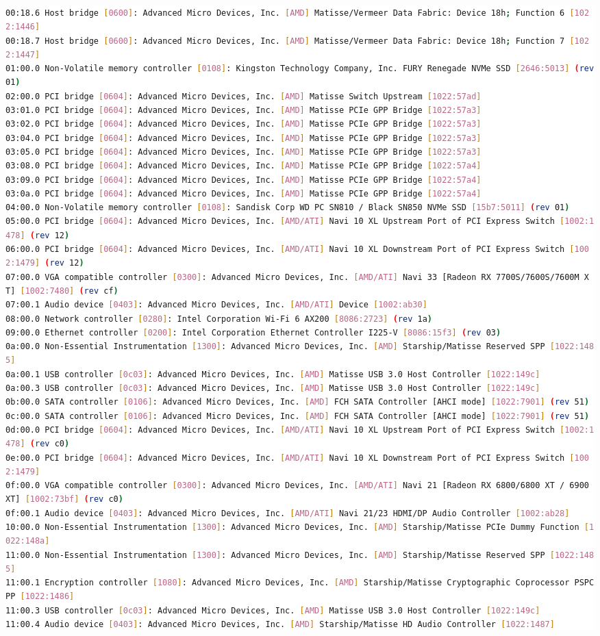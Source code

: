```bash
00:18.6 Host bridge [0600]: Advanced Micro Devices, Inc. [AMD] Matisse/Vermeer Data Fabric: Device 18h; Function 6 [1022:1446]
00:18.7 Host bridge [0600]: Advanced Micro Devices, Inc. [AMD] Matisse/Vermeer Data Fabric: Device 18h; Function 7 [1022:1447]
01:00.0 Non-Volatile memory controller [0108]: Kingston Technology Company, Inc. FURY Renegade NVMe SSD [2646:5013] (rev 01)
02:00.0 PCI bridge [0604]: Advanced Micro Devices, Inc. [AMD] Matisse Switch Upstream [1022:57ad]
03:01.0 PCI bridge [0604]: Advanced Micro Devices, Inc. [AMD] Matisse PCIe GPP Bridge [1022:57a3]
03:02.0 PCI bridge [0604]: Advanced Micro Devices, Inc. [AMD] Matisse PCIe GPP Bridge [1022:57a3]
03:04.0 PCI bridge [0604]: Advanced Micro Devices, Inc. [AMD] Matisse PCIe GPP Bridge [1022:57a3]
03:05.0 PCI bridge [0604]: Advanced Micro Devices, Inc. [AMD] Matisse PCIe GPP Bridge [1022:57a3]
03:08.0 PCI bridge [0604]: Advanced Micro Devices, Inc. [AMD] Matisse PCIe GPP Bridge [1022:57a4]
03:09.0 PCI bridge [0604]: Advanced Micro Devices, Inc. [AMD] Matisse PCIe GPP Bridge [1022:57a4]
03:0a.0 PCI bridge [0604]: Advanced Micro Devices, Inc. [AMD] Matisse PCIe GPP Bridge [1022:57a4]
04:00.0 Non-Volatile memory controller [0108]: Sandisk Corp WD PC SN810 / Black SN850 NVMe SSD [15b7:5011] (rev 01)
05:00.0 PCI bridge [0604]: Advanced Micro Devices, Inc. [AMD/ATI] Navi 10 XL Upstream Port of PCI Express Switch [1002:1478] (rev 12)
06:00.0 PCI bridge [0604]: Advanced Micro Devices, Inc. [AMD/ATI] Navi 10 XL Downstream Port of PCI Express Switch [1002:1479] (rev 12)
07:00.0 VGA compatible controller [0300]: Advanced Micro Devices, Inc. [AMD/ATI] Navi 33 [Radeon RX 7700S/7600S/7600M XT] [1002:7480] (rev cf)
07:00.1 Audio device [0403]: Advanced Micro Devices, Inc. [AMD/ATI] Device [1002:ab30]
08:00.0 Network controller [0280]: Intel Corporation Wi-Fi 6 AX200 [8086:2723] (rev 1a)
09:00.0 Ethernet controller [0200]: Intel Corporation Ethernet Controller I225-V [8086:15f3] (rev 03)
0a:00.0 Non-Essential Instrumentation [1300]: Advanced Micro Devices, Inc. [AMD] Starship/Matisse Reserved SPP [1022:1485]
0a:00.1 USB controller [0c03]: Advanced Micro Devices, Inc. [AMD] Matisse USB 3.0 Host Controller [1022:149c]
0a:00.3 USB controller [0c03]: Advanced Micro Devices, Inc. [AMD] Matisse USB 3.0 Host Controller [1022:149c]
0b:00.0 SATA controller [0106]: Advanced Micro Devices, Inc. [AMD] FCH SATA Controller [AHCI mode] [1022:7901] (rev 51)
0c:00.0 SATA controller [0106]: Advanced Micro Devices, Inc. [AMD] FCH SATA Controller [AHCI mode] [1022:7901] (rev 51)
0d:00.0 PCI bridge [0604]: Advanced Micro Devices, Inc. [AMD/ATI] Navi 10 XL Upstream Port of PCI Express Switch [1002:1478] (rev c0)
0e:00.0 PCI bridge [0604]: Advanced Micro Devices, Inc. [AMD/ATI] Navi 10 XL Downstream Port of PCI Express Switch [1002:1479]
0f:00.0 VGA compatible controller [0300]: Advanced Micro Devices, Inc. [AMD/ATI] Navi 21 [Radeon RX 6800/6800 XT / 6900 XT] [1002:73bf] (rev c0)
0f:00.1 Audio device [0403]: Advanced Micro Devices, Inc. [AMD/ATI] Navi 21/23 HDMI/DP Audio Controller [1002:ab28]
10:00.0 Non-Essential Instrumentation [1300]: Advanced Micro Devices, Inc. [AMD] Starship/Matisse PCIe Dummy Function [1022:148a]
11:00.0 Non-Essential Instrumentation [1300]: Advanced Micro Devices, Inc. [AMD] Starship/Matisse Reserved SPP [1022:1485]
11:00.1 Encryption controller [1080]: Advanced Micro Devices, Inc. [AMD] Starship/Matisse Cryptographic Coprocessor PSPCPP [1022:1486]
11:00.3 USB controller [0c03]: Advanced Micro Devices, Inc. [AMD] Matisse USB 3.0 Host Controller [1022:149c]
11:00.4 Audio device [0403]: Advanced Micro Devices, Inc. [AMD] Starship/Matisse HD Audio Controller [1022:1487]
```
